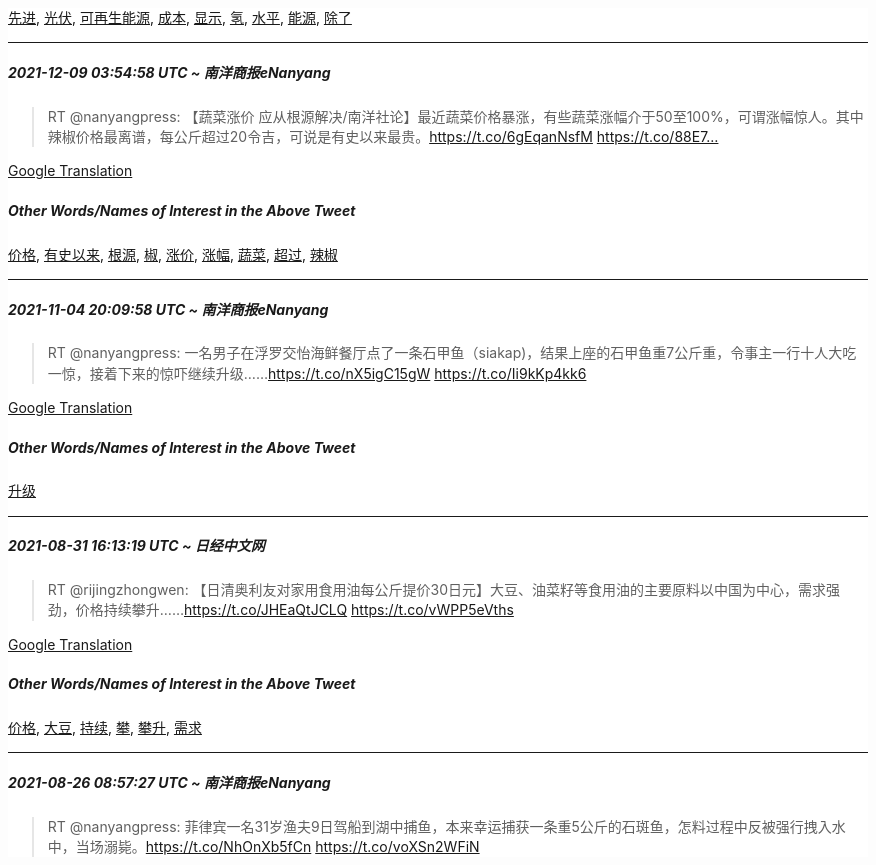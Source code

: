 [先进](先进.md), [光伏](光伏.md), [可再生能源](可再生能源.md), [成本](成本.md), [显示](显示.md), [氢](氢.md), [水平](水平.md), [能源](能源.md), [除了](除了.md)
___
##### 2021-12-09 03:54:58 UTC ~ 南洋商报eNanyang
> RT @nanyangpress: 【蔬菜涨价 应从根源解决/南洋社论】最近蔬菜价格暴涨，有些蔬菜涨幅介于50至100%，可谓涨幅惊人。其中辣椒价格最离谱，每公斤超过20令吉，可说是有史以来最贵。https://t.co/6gEqanNsfM https://t.co/88E7…

[Google Translation](https://translate.google.com/?hi=en&tab=TT&sl=zh-CN&tl=en&op=translate&text=RT+%40nanyangpress%3A+%E3%80%90%E8%94%AC%E8%8F%9C%E6%B6%A8%E4%BB%B7+%E5%BA%94%E4%BB%8E%E6%A0%B9%E6%BA%90%E8%A7%A3%E5%86%B3%2F%E5%8D%97%E6%B4%8B%E7%A4%BE%E8%AE%BA%E3%80%91%E6%9C%80%E8%BF%91%E8%94%AC%E8%8F%9C%E4%BB%B7%E6%A0%BC%E6%9A%B4%E6%B6%A8%EF%BC%8C%E6%9C%89%E4%BA%9B%E8%94%AC%E8%8F%9C%E6%B6%A8%E5%B9%85%E4%BB%8B%E4%BA%8E50%E8%87%B3100%25%EF%BC%8C%E5%8F%AF%E8%B0%93%E6%B6%A8%E5%B9%85%E6%83%8A%E4%BA%BA%E3%80%82%E5%85%B6%E4%B8%AD%E8%BE%A3%E6%A4%92%E4%BB%B7%E6%A0%BC%E6%9C%80%E7%A6%BB%E8%B0%B1%EF%BC%8C%E6%AF%8F%E5%85%AC%E6%96%A4%E8%B6%85%E8%BF%8720%E4%BB%A4%E5%90%89%EF%BC%8C%E5%8F%AF%E8%AF%B4%E6%98%AF%E6%9C%89%E5%8F%B2%E4%BB%A5%E6%9D%A5%E6%9C%80%E8%B4%B5%E3%80%82https%3A%2F%2Ft.co%2F6gEqanNsfM+https%3A%2F%2Ft.co%2F88E7%E2%80%A6)
##### Other Words/Names of Interest in the Above Tweet
[价格](价格.md), [有史以来](有史以来.md), [根源](根源.md), [椒](椒.md), [涨价](涨价.md), [涨幅](涨幅.md), [蔬菜](蔬菜.md), [超过](超过.md), [辣椒](辣椒.md)
___
##### 2021-11-04 20:09:58 UTC ~ 南洋商报eNanyang
> RT @nanyangpress: 一名男子在浮罗交怡海鲜餐厅点了一条石甲鱼（siakap)，结果上座的石甲鱼重7公斤重，令事主一行十人大吃一惊，接着下来的惊吓继续升级……https://t.co/nX5igC15gW https://t.co/Ii9kKp4kk6

[Google Translation](https://translate.google.com/?hi=en&tab=TT&sl=zh-CN&tl=en&op=translate&text=RT+%40nanyangpress%3A+%E4%B8%80%E5%90%8D%E7%94%B7%E5%AD%90%E5%9C%A8%E6%B5%AE%E7%BD%97%E4%BA%A4%E6%80%A1%E6%B5%B7%E9%B2%9C%E9%A4%90%E5%8E%85%E7%82%B9%E4%BA%86%E4%B8%80%E6%9D%A1%E7%9F%B3%E7%94%B2%E9%B1%BC%EF%BC%88siakap%29%EF%BC%8C%E7%BB%93%E6%9E%9C%E4%B8%8A%E5%BA%A7%E7%9A%84%E7%9F%B3%E7%94%B2%E9%B1%BC%E9%87%8D7%E5%85%AC%E6%96%A4%E9%87%8D%EF%BC%8C%E4%BB%A4%E4%BA%8B%E4%B8%BB%E4%B8%80%E8%A1%8C%E5%8D%81%E4%BA%BA%E5%A4%A7%E5%90%83%E4%B8%80%E6%83%8A%EF%BC%8C%E6%8E%A5%E7%9D%80%E4%B8%8B%E6%9D%A5%E7%9A%84%E6%83%8A%E5%90%93%E7%BB%A7%E7%BB%AD%E5%8D%87%E7%BA%A7%E2%80%A6%E2%80%A6https%3A%2F%2Ft.co%2FnX5igC15gW+https%3A%2F%2Ft.co%2FIi9kKp4kk6)
##### Other Words/Names of Interest in the Above Tweet
[升级](升级.md)
___
##### 2021-08-31 16:13:19 UTC ~ 日经中文网
> RT @rijingzhongwen: 【日清奥利友对家用食用油每公斤提价30日元】大豆、油菜籽等食用油的主要原料以中国为中心，需求强劲，价格持续攀升……https://t.co/JHEaQtJCLQ https://t.co/vWPP5eVths

[Google Translation](https://translate.google.com/?hi=en&tab=TT&sl=zh-CN&tl=en&op=translate&text=RT+%40rijingzhongwen%3A+%E3%80%90%E6%97%A5%E6%B8%85%E5%A5%A5%E5%88%A9%E5%8F%8B%E5%AF%B9%E5%AE%B6%E7%94%A8%E9%A3%9F%E7%94%A8%E6%B2%B9%E6%AF%8F%E5%85%AC%E6%96%A4%E6%8F%90%E4%BB%B730%E6%97%A5%E5%85%83%E3%80%91%E5%A4%A7%E8%B1%86%E3%80%81%E6%B2%B9%E8%8F%9C%E7%B1%BD%E7%AD%89%E9%A3%9F%E7%94%A8%E6%B2%B9%E7%9A%84%E4%B8%BB%E8%A6%81%E5%8E%9F%E6%96%99%E4%BB%A5%E4%B8%AD%E5%9B%BD%E4%B8%BA%E4%B8%AD%E5%BF%83%EF%BC%8C%E9%9C%80%E6%B1%82%E5%BC%BA%E5%8A%B2%EF%BC%8C%E4%BB%B7%E6%A0%BC%E6%8C%81%E7%BB%AD%E6%94%80%E5%8D%87%E2%80%A6%E2%80%A6https%3A%2F%2Ft.co%2FJHEaQtJCLQ+https%3A%2F%2Ft.co%2FvWPP5eVths)
##### Other Words/Names of Interest in the Above Tweet
[价格](价格.md), [大豆](大豆.md), [持续](持续.md), [攀](攀.md), [攀升](攀升.md), [需求](需求.md)
___
##### 2021-08-26 08:57:27 UTC ~ 南洋商报eNanyang
> RT @nanyangpress: 菲律宾一名31岁渔夫9日驾船到湖中捕鱼，本来幸运捕获一条重5公斤的石斑鱼，怎料过程中反被强行拽入水中，当场溺毙。https://t.co/NhOnXb5fCn https://t.co/voXSn2WFiN
